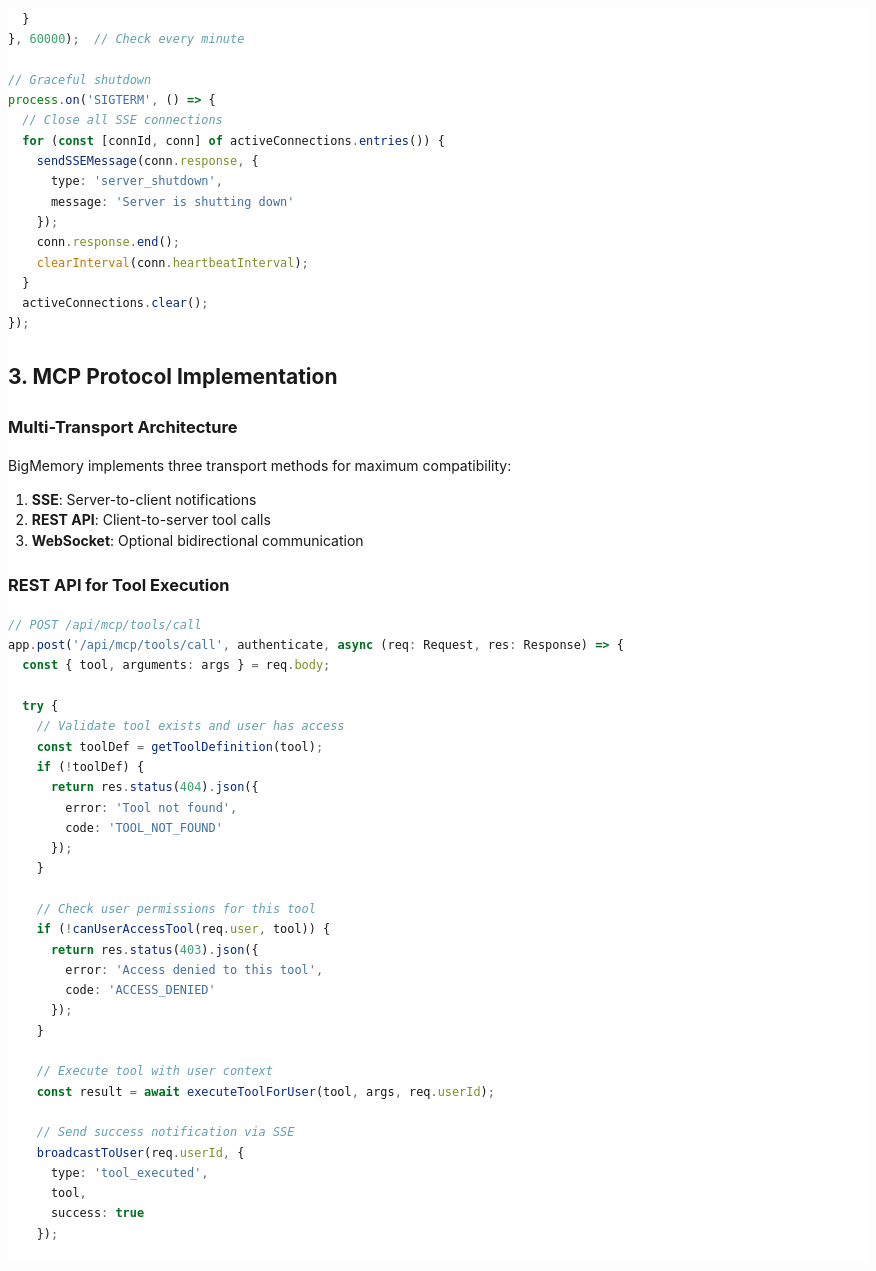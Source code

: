 ```typescript
  }
}, 60000);  // Check every minute

// Graceful shutdown
process.on('SIGTERM', () => {
  // Close all SSE connections
  for (const [connId, conn] of activeConnections.entries()) {
    sendSSEMessage(conn.response, {
      type: 'server_shutdown',
      message: 'Server is shutting down'
    });
    conn.response.end();
    clearInterval(conn.heartbeatInterval);
  }
  activeConnections.clear();
});
```

## 3. MCP Protocol Implementation

### Multi-Transport Architecture

BigMemory implements three transport methods for maximum compatibility:

1. **SSE**: Server-to-client notifications
2. **REST API**: Client-to-server tool calls
3. **WebSocket**: Optional bidirectional communication

### REST API for Tool Execution

```typescript
// POST /api/mcp/tools/call
app.post('/api/mcp/tools/call', authenticate, async (req: Request, res: Response) => {
  const { tool, arguments: args } = req.body;
  
  try {
    // Validate tool exists and user has access
    const toolDef = getToolDefinition(tool);
    if (!toolDef) {
      return res.status(404).json({
        error: 'Tool not found',
        code: 'TOOL_NOT_FOUND'
      });
    }
    
    // Check user permissions for this tool
    if (!canUserAccessTool(req.user, tool)) {
      return res.status(403).json({
        error: 'Access denied to this tool',
        code: 'ACCESS_DENIED'
      });
    }
    
    // Execute tool with user context
    const result = await executeToolForUser(tool, args, req.userId);
    
    // Send success notification via SSE
    broadcastToUser(req.userId, {
      type: 'tool_executed',
      tool,
      success: true
    });
    
```
